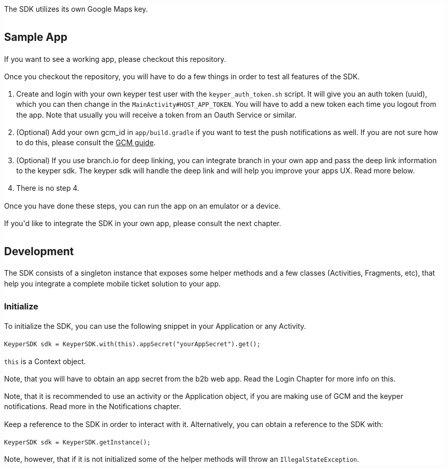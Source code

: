  The SDK utilizes its own Google Maps key.
 
## Sample App
If you want to see a working app, please checkout this repository.

Once you checkout the repository, you will have to do a few things in order to test all features of the SDK.

1) Create and login with your own keyper test user with the `keyper_auth_token.sh` script. It will give you an auth token (uuid), which you can then change in the `MainActivity#HOST_APP_TOKEN`. You will have to add a new token each time you logout from the app. Note that usually you will receive a token
from an Oauth Service or similar.

2) (Optional) Add your own gcm_id in `app/build.gradle` if you want to test the push notifications as well. If you are not sure how to do this, please consult the [GCM guide](https://developers.google.com/cloud-messaging/gcm).

3) (Optional) If you use branch.io for deep linking, you can integrate branch in your own app and pass the deep link information to the keyper sdk. The keyper sdk will handle the deep link and will help you improve your apps UX. Read more below.

4) There is no step 4.

Once you have done these steps, you can run the app on an emulator or a device.

If you'd like to integrate the SDK in your own app, please consult the next chapter.

## Development
The SDK consists of a singleton instance that exposes some helper methods and a few classes (Activities, Fragments, etc), that help you integrate a complete mobile ticket solution to your app.

### Initialize
To initialize the SDK, you can use the following snippet in your Application or any Activity.

```
KeyperSDK sdk = KeyperSDK.with(this).appSecret("yourAppSecret").get();
```        

`this` is a Context object.

Note, that you will have to obtain an app secret from the b2b web app. Read the Login Chapter for more info on this.

Note, that it is recommended to use an activity or the Application object, if you are making use of GCM and the keyper notifications. Read more in the Notifications chapter.

Keep a reference to the SDK in order to interact with it. Alternatively, you can obtain a reference to the SDK with:

```
KeyperSDK sdk = KeyperSDK.getInstance();
```

Note, however, that if it is not initialized some of the helper methods will throw an `IllegalStateException`.
